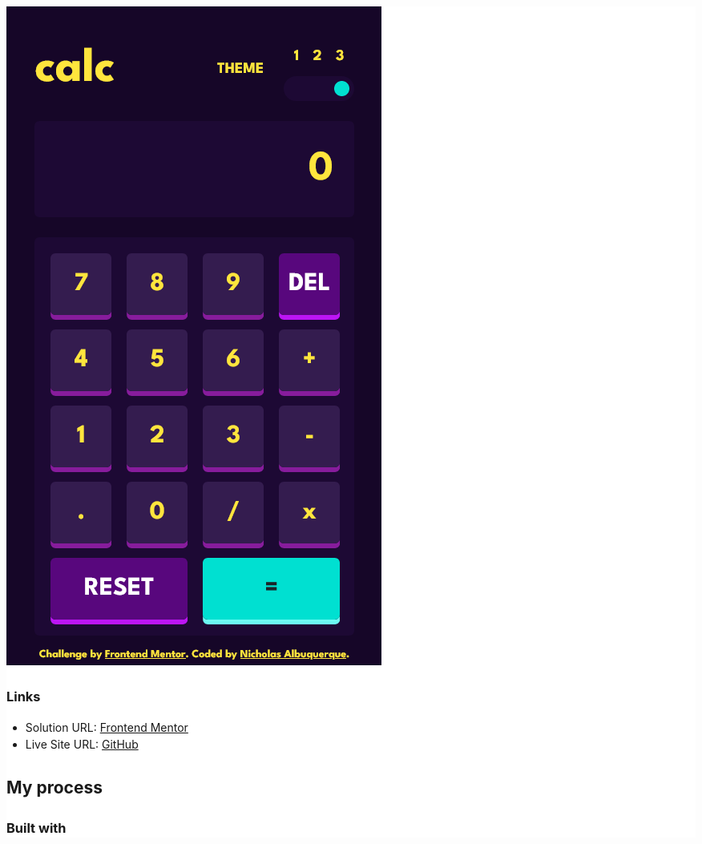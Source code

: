 ![](./screenshots/Theme%203%20-%20Mobile.png)

### Links

- Solution URL: [Frontend Mentor](https://your-solution-url.com)
- Live Site URL: [GitHub](https://your-live-site-url.com)

## My process

### Built with

